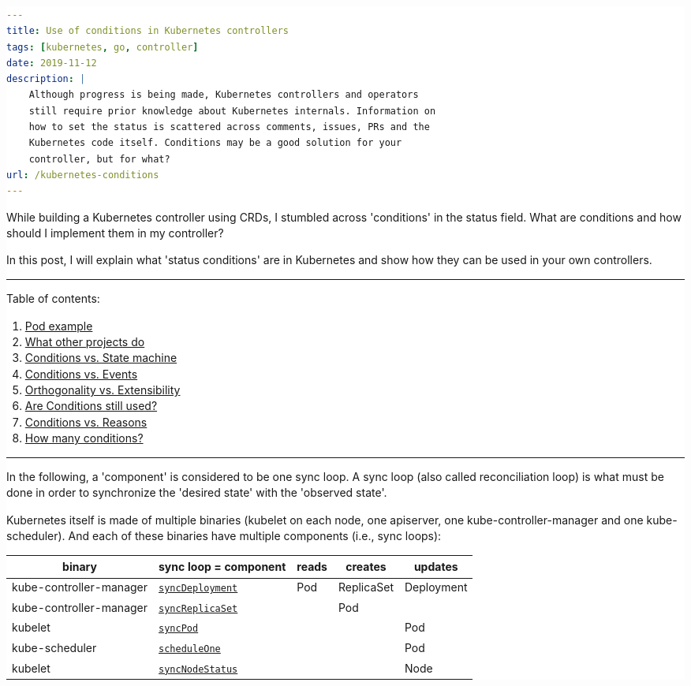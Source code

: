 ```yaml
---
title: Use of conditions in Kubernetes controllers
tags: [kubernetes, go, controller]
date: 2019-11-12
description: |
    Although progress is being made, Kubernetes controllers and operators
    still require prior knowledge about Kubernetes internals. Information on
    how to set the status is scattered across comments, issues, PRs and the
    Kubernetes code itself. Conditions may be a good solution for your
    controller, but for what?
url: /kubernetes-conditions
---
```


While building a Kubernetes controller using CRDs, I stumbled across
'conditions' in the status field. What are conditions and how should I
implement them in my controller?

In this post, I will explain what 'status conditions' are in Kubernetes and
show how they can be used in your own controllers.

---

Table of contents:

1. [Pod example](#pod-example)
2. [What other projects do](#what-other-projects-do)
3. [Conditions vs. State machine](#conditions-vs-state-machine)
4. [Conditions vs. Events](#conditions-vs-events)
5. [Orthogonality vs. Extensibility](#orthogonality-vs-extensibility)
6. [Are Conditions still used?](#are-conditions-still-used)
7. [Conditions vs. Reasons](#conditions-vs-reasons)
8. [How many conditions?](#how-many-conditions)

---

In the following, a 'component' is considered to be one sync loop. A sync
loop (also called reconciliation loop) is what must be done in order to
synchronize the 'desired state' with the 'observed state'.

Kubernetes itself is made of multiple binaries (kubelet on each node, one
apiserver, one kube-controller-manager and one kube-scheduler). And each of
these binaries have multiple components (i.e., sync loops):

| binary                  | sync loop = component              | reads | creates    | updates    |
| ----------------------- | ---------------------------------- | ----- | ---------- | ---------- |
| kube-controller-manager | [`syncDeployment`][syncdeployment] | Pod   | ReplicaSet | Deployment |
| kube-controller-manager | [`syncReplicaSet`][syncreplicaset] |       | Pod        |            |
| kubelet                 | [`syncPod`][syncpod]               |       |            | Pod        |
| kube-scheduler          | [`scheduleOne`][scheduleone]       |       |            | Pod        |
| kubelet                 | [`syncNodeStatus`][syncnodestatus] |       |            | Node       |


[scheduleone]: https://github.com/kubernetes/kubernetes/blob/5bac42bf/pkg/scheduler/scheduler.go#L589-L762
[syncdeployment]: https://github.com/kubernetes/kubernetes/blob/5bac42bf/pkg/controller/deployment/deployment_controller.go#L560-L649
[syncreplicaset]: https://github.com/kubernetes/kubernetes/blob/5bac42bf/pkg/controller/replicaset/replica_set.go#L653-L721
[syncpod]: https://github.com/kubernetes/kubernetes/blob/5bac42bf/pkg/kubelet/status/status_manager.go#L514-L567
[syncnodestatus]: https://github.com/kubernetes/kubernetes/blob/5bac42bff9bfb9dfe0f2ea40f1c80cac47fc12b2/pkg/kubelet/kubelet_node_status.go#L374-L391
[pod-lifecycle]: https://kubernetes.io/docs/concepts/workloads/pods/pod-lifecycle/#pod-conditions
[podscheduled]: https://github.com/kubernetes/kubernetes/blob/beaf3a2f0/pkg/scheduler/scheduler.go#L435
[unschedulable]: https://github.com/kubernetes/kubernetes/blob/beaf3a2f0/pkg/scheduler/scheduler.go#L615
[initialized]: https://github.com/kubernetes/kubernetes/blob/beaf3a2f0/pkg/kubelet/kubelet_pods.go#L1368
[ready]: https://github.com/kubernetes/kubernetes/blob/beaf3a2f0/pkg/kubelet/kubelet_pods.go#L1369
[containersready]: https://github.com/kubernetes/kubernetes/blob/beaf3a2f0/pkg/kubelet/kubelet_pods.go#L1370
[kube-controller-manager]: https://kubernetes.io/docs/reference/command-line-tools-reference/kube-controller-manager/
[api-conventions]: https://github.com/kubernetes/community/blob/a2cdce5/contributors/devel/sig-architecture/api-conventions.md
[principles]: https://github.com/kubernetes/community/blob/06207d2/contributors/design-proposals/architecture/principles
[pod-readiness-gate]: https://kubernetes.io/docs/concepts/workloads/pods/pod-lifecycle/#pod-readiness-gate